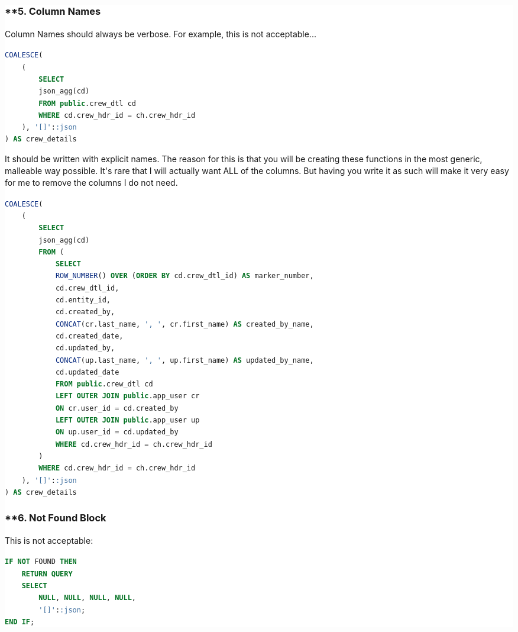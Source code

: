 
### **5. Column Names

Column Names should always be verbose. For example, this is not acceptable...
```sql
COALESCE(
	(
		SELECT 
		json_agg(cd) 
		FROM public.crew_dtl cd 
		WHERE cd.crew_hdr_id = ch.crew_hdr_id 
	), '[]'::json
) AS crew_details
```

It should be written with explicit names. The reason for this is that you will be creating these functions in the most generic, malleable way possible.  It's rare that I will actually want ALL of the columns. But having you write it as such will make it very easy for me to remove the columns I do not need.
```sql
COALESCE(
	(
		SELECT 
		json_agg(cd) 
		FROM (
			SELECT
			ROW_NUMBER() OVER (ORDER BY cd.crew_dtl_id) AS marker_number,
			cd.crew_dtl_id,
			cd.entity_id,
			cd.created_by,
			CONCAT(cr.last_name, ', ', cr.first_name) AS created_by_name,
			cd.created_date,
			cd.updated_by,
	        CONCAT(up.last_name, ', ', up.first_name) AS updated_by_name,
	        cd.updated_date
	        FROM public.crew_dtl cd
	        LEFT OUTER JOIN public.app_user cr
			ON cr.user_id = cd.created_by
			LEFT OUTER JOIN public.app_user up
			ON up.user_id = cd.updated_by
			WHERE cd.crew_hdr_id = ch.crew_hdr_id
		) 
		WHERE cd.crew_hdr_id = ch.crew_hdr_id 
	), '[]'::json
) AS crew_details
```

### **6. Not Found Block

This is not acceptable:
```sql
IF NOT FOUND THEN 
	RETURN QUERY 
	SELECT 
		NULL, NULL, NULL, NULL, 		 
		'[]'::json; 
END IF;
```
